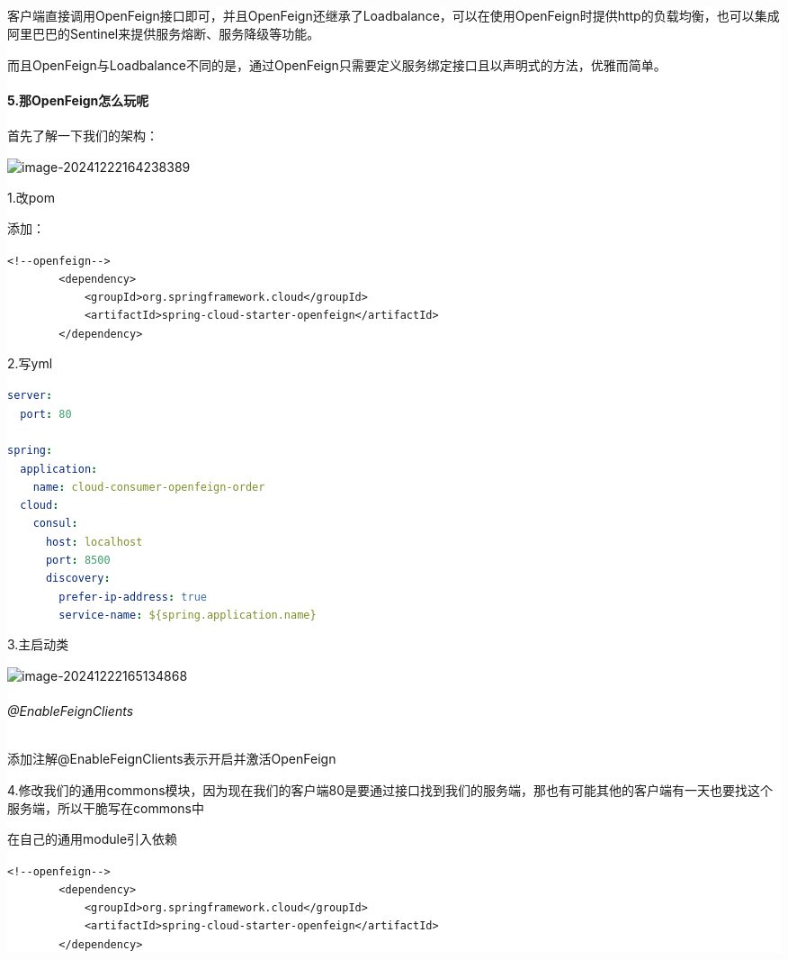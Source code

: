 客户端直接调用OpenFeign接口即可，并且OpenFeign还继承了Loadbalance，可以在使用OpenFeign时提供http的负载均衡，也可以集成阿里巴巴的Sentinel来提供服务熔断、服务降级等功能。

而且OpenFeign与Loadbalance不同的是，通过OpenFeign只需要定义服务绑定接口且以声明式的方法，优雅而简单。

#### 5.那OpenFeign怎么玩呢

首先了解一下我们的架构：

![image-20241222164238389](C:\Users\WangYishuo\AppData\Roaming\Typora\typora-user-images\image-20241222164238389.png)

1.改pom

添加：

```maven
<!--openfeign-->
        <dependency>
            <groupId>org.springframework.cloud</groupId>
            <artifactId>spring-cloud-starter-openfeign</artifactId>
        </dependency>
```

2.写yml

```yml
server:
  port: 80

spring:
  application:
    name: cloud-consumer-openfeign-order
  cloud:
    consul:
      host: localhost
      port: 8500
      discovery:
        prefer-ip-address: true
        service-name: ${spring.application.name}
```

3.主启动类

![image-20241222165134868](C:\Users\WangYishuo\AppData\Roaming\Typora\typora-user-images\image-20241222165134868.png)

###### @EnableFeignClients

添加注解@EnableFeignClients表示开启并激活OpenFeign

4.修改我们的通用commons模块，因为现在我们的客户端80是要通过接口找到我们的服务端，那也有可能其他的客户端有一天也要找这个服务端，所以干脆写在commons中

在自己的通用module引入依赖

```maven
<!--openfeign-->
        <dependency>
            <groupId>org.springframework.cloud</groupId>
            <artifactId>spring-cloud-starter-openfeign</artifactId>
        </dependency>
```
